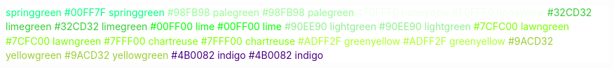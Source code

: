 <td bgcolor="#FFFFFF"><span style="color: springgreen;">springgreen</span></td>
<td bgcolor="#000000"><span style="color: springgreen;">#00FF7F</span></td>
<td bgcolor="#000000"><span style="color: springgreen;">springgreen</span></td>
</tr>
<tr>
<td><span style="color: #98fb98;">#98FB98</span></td>
<td bgcolor="#FFFFFF"><span style="color: palegreen;">palegreen</span></td>
<td bgcolor="#000000"><span style="color: palegreen;">#98FB98</span></td>
<td bgcolor="#000000"><span style="color: palegreen;">palegreen</span></td>
</tr>
<tr>
<td><span style="color: #f0fff0;">#F0FFF0</span></td>
<td bgcolor="#FFFFFF"><span style="color: honeydew;">honeydew</span></td>
<td bgcolor="#000000"><span style="color: honeydew;">#F0FFF0</span></td>
<td bgcolor="#000000"><span style="color: honeydew;">honeydew</span></td>
</tr>
<tr>
<td><span style="color: #32cd32;">#32CD32</span></td>
<td bgcolor="#FFFFFF"><span style="color: limegreen;">limegreen</span></td>
<td bgcolor="#000000"><span style="color: limegreen;">#32CD32</span></td>
<td bgcolor="#000000"><span style="color: limegreen;">limegreen</span></td>
</tr>
<tr>
<td><span style="color: #00ff00;">#00FF00</span></td>
<td bgcolor="#FFFFFF"><span style="color: lime;">lime</span></td>
<td bgcolor="#000000"><span style="color: lime;">#00FF00</span></td>
<td bgcolor="#000000"><span style="color: lime;">lime</span></td>
</tr>
<tr>
<td><span style="color: #90ee90;">#90EE90</span></td>
<td bgcolor="#FFFFFF"><span style="color: lightgreen;">lightgreen</span></td>
<td bgcolor="#000000"><span style="color: lightgreen;">#90EE90</span></td>
<td bgcolor="#000000"><span style="color: lightgreen;">lightgreen</span></td>
</tr>
<tr>
<td><span style="color: #7cfc00;">#7CFC00</span></td>
<td bgcolor="#FFFFFF"><span style="color: lawngreen;">lawngreen</span></td>
<td bgcolor="#000000"><span style="color: lawngreen;">#7CFC00</span></td>
<td bgcolor="#000000"><span style="color: lawngreen;">lawngreen</span></td>
</tr>
<tr>
<td><span style="color: #7fff00;">#7FFF00</span></td>
<td bgcolor="#FFFFFF"><span style="color: chartreuse;">chartreuse</span></td>
<td bgcolor="#000000"><span style="color: chartreuse;">#7FFF00</span></td>
<td bgcolor="#000000"><span style="color: chartreuse;">chartreuse</span></td>
</tr>
<tr>
<td><span style="color: #adff2f;">#ADFF2F</span></td>
<td bgcolor="#FFFFFF"><span style="color: greenyellow;">greenyellow</span></td>
<td bgcolor="#000000"><span style="color: greenyellow;">#ADFF2F</span></td>
<td bgcolor="#000000"><span style="color: greenyellow;">greenyellow</span></td>
</tr>
<tr>
<td><span style="color: #9acd32;">#9ACD32</span></td>
<td bgcolor="#FFFFFF"><span style="color: yellowgreen;">yellowgreen</span></td>
<td bgcolor="#000000"><span style="color: yellowgreen;">#9ACD32</span></td>
<td bgcolor="#000000"><span style="color: yellowgreen;">yellowgreen</span></td>
</tr>
<tr>
<td><span style="color: #4b0082;">#4B0082</span></td>
<td bgcolor="#FFFFFF"><span style="color: indigo;">indigo</span></td>
<td bgcolor="#000000"><span style="color: indigo;">#4B0082</span></td>
<td bgcolor="#000000"><span style="color: indigo;">indigo</span></td>
</tr>